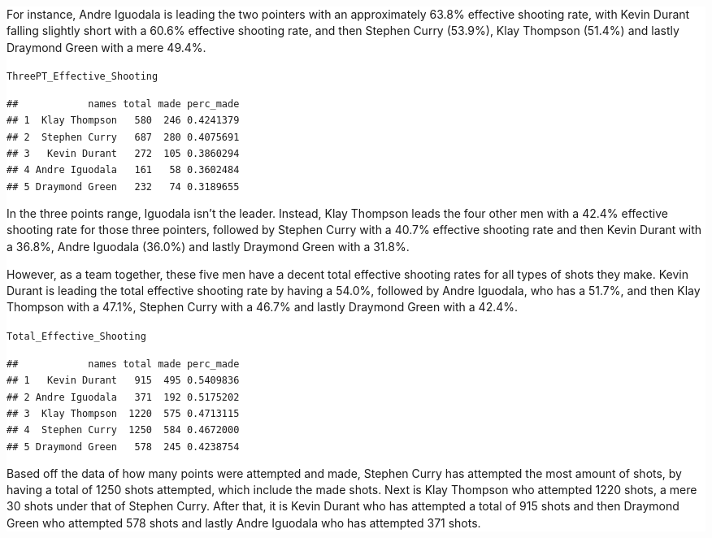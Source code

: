 For instance, Andre Iguodala is leading the two pointers with an approximately 63.8% effective shooting rate, with Kevin Durant falling slightly short with a 60.6% effective shooting rate, and then Stephen Curry (53.9%), Klay Thompson (51.4%) and lastly Draymond Green with a mere 49.4%.

``` r
ThreePT_Effective_Shooting
```

    ##            names total made perc_made
    ## 1  Klay Thompson   580  246 0.4241379
    ## 2  Stephen Curry   687  280 0.4075691
    ## 3   Kevin Durant   272  105 0.3860294
    ## 4 Andre Iguodala   161   58 0.3602484
    ## 5 Draymond Green   232   74 0.3189655

In the three points range, Iguodala isn’t the leader. Instead, Klay Thompson leads the four other men with a 42.4% effective shooting rate for those three pointers, followed by Stephen Curry with a 40.7% effective shooting rate and then Kevin Durant with a 36.8%, Andre Iguodala (36.0%) and lastly Draymond Green with a 31.8%.

However, as a team together, these five men have a decent total effective shooting rates for all types of shots they make. Kevin Durant is leading the total effective shooting rate by having a 54.0%, followed by Andre Iguodala, who has a 51.7%, and then Klay Thompson with a 47.1%, Stephen Curry with a 46.7% and lastly Draymond Green with a 42.4%.

``` r
Total_Effective_Shooting
```

    ##            names total made perc_made
    ## 1   Kevin Durant   915  495 0.5409836
    ## 2 Andre Iguodala   371  192 0.5175202
    ## 3  Klay Thompson  1220  575 0.4713115
    ## 4  Stephen Curry  1250  584 0.4672000
    ## 5 Draymond Green   578  245 0.4238754

Based off the data of how many points were attempted and made, Stephen Curry has attempted the most amount of shots, by having a total of 1250 shots attempted, which include the made shots. Next is Klay Thompson who attempted 1220 shots, a mere 30 shots under that of Stephen Curry. After that, it is Kevin Durant who has attempted a total of 915 shots and then Draymond Green who attempted 578 shots and lastly Andre Iguodala who has attempted 371 shots.
